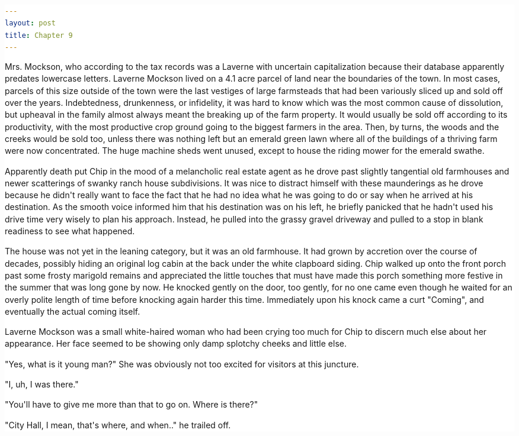 ```yaml
---
layout: post
title: Chapter 9
---
```


Mrs. Mockson, who according to the tax records was a Laverne with uncertain
capitalization because their database apparently predates lowercase letters.
Laverne Mockson lived on a 4.1 acre parcel of land near the boundaries of the
town.  In most cases, parcels of this size outside of the town were the last
vestiges of large farmsteads that had been variously sliced up and sold off
over the years.  Indebtedness, drunkenness, or infidelity, it was hard to know
which was the most common cause of dissolution, but upheaval in the family
almost always meant the breaking up of the farm property.  It would usually be
sold off according to its productivity, with the most productive crop ground
going to the biggest farmers in the area.  Then, by turns, the woods and the
creeks would be sold too, unless there was nothing left but an emerald green
lawn where all of the buildings of a thriving farm were now concentrated.  The
huge machine sheds went unused, except to house the riding mower for the
emerald swathe.

Apparently death put Chip in the mood of a melancholic real estate agent as he
drove past slightly tangential old farmhouses and newer scatterings of swanky
ranch house subdivisions.  It was nice to distract himself with these
maunderings as he drove because he didn't really want to face the fact that he
had no idea what he was going to do or say when he arrived at his destination.
As the smooth voice informed him that his destination was on his left, he
briefly panicked that he hadn't used his drive time very wisely to plan his
approach.  Instead, he pulled into the grassy gravel driveway and pulled to a
stop in blank readiness to see what happened.

The house was not yet in the leaning category, but it was an old farmhouse.
It had grown by accretion over the course of decades, possibly hiding an
original log cabin at the back under the white clapboard siding.  Chip walked
up onto the front porch past some frosty marigold remains and appreciated the
little touches that must have made this porch something more festive in the
summer that was long gone by now.  He knocked gently on the door, too gently,
for no one came even though he waited for an overly polite length of time
before knocking again harder this time.  Immediately upon his knock came a
curt "Coming", and eventually the actual coming itself.

Laverne Mockson was a small white-haired woman who had been crying too much
for Chip to discern much else about her appearance.  Her face seemed to be
showing only damp splotchy cheeks and little else.

"Yes, what is it young man?"  She was obviously not too excited for visitors
at this juncture.

"I, uh, I was there."

"You'll have to give me more than that to go on.  Where is there?"

"City Hall, I mean, that's where, and when.." he trailed off.
